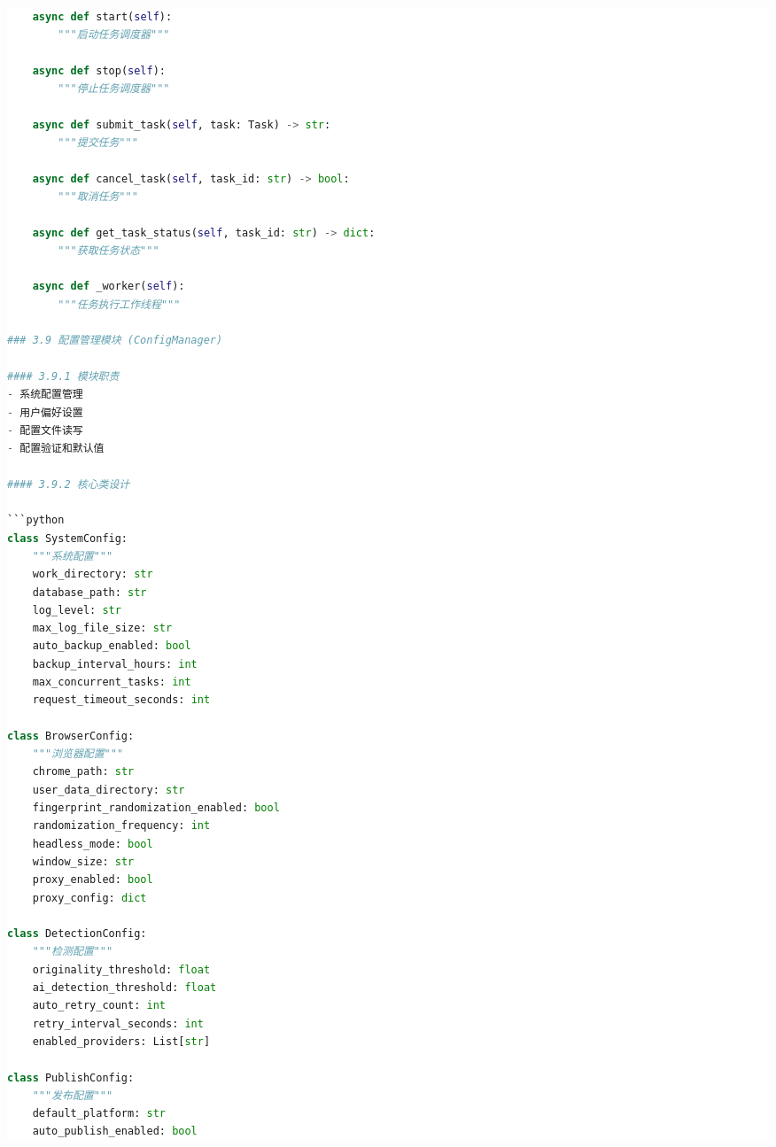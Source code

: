 ```python
    async def start(self):
        """启动任务调度器"""

    async def stop(self):
        """停止任务调度器"""

    async def submit_task(self, task: Task) -> str:
        """提交任务"""

    async def cancel_task(self, task_id: str) -> bool:
        """取消任务"""

    async def get_task_status(self, task_id: str) -> dict:
        """获取任务状态"""

    async def _worker(self):
        """任务执行工作线程"""

### 3.9 配置管理模块 (ConfigManager)

#### 3.9.1 模块职责
- 系统配置管理
- 用户偏好设置
- 配置文件读写
- 配置验证和默认值

#### 3.9.2 核心类设计

```python
class SystemConfig:
    """系统配置"""
    work_directory: str
    database_path: str
    log_level: str
    max_log_file_size: str
    auto_backup_enabled: bool
    backup_interval_hours: int
    max_concurrent_tasks: int
    request_timeout_seconds: int

class BrowserConfig:
    """浏览器配置"""
    chrome_path: str
    user_data_directory: str
    fingerprint_randomization_enabled: bool
    randomization_frequency: int
    headless_mode: bool
    window_size: str
    proxy_enabled: bool
    proxy_config: dict

class DetectionConfig:
    """检测配置"""
    originality_threshold: float
    ai_detection_threshold: float
    auto_retry_count: int
    retry_interval_seconds: int
    enabled_providers: List[str]

class PublishConfig:
    """发布配置"""
    default_platform: str
    auto_publish_enabled: bool
```